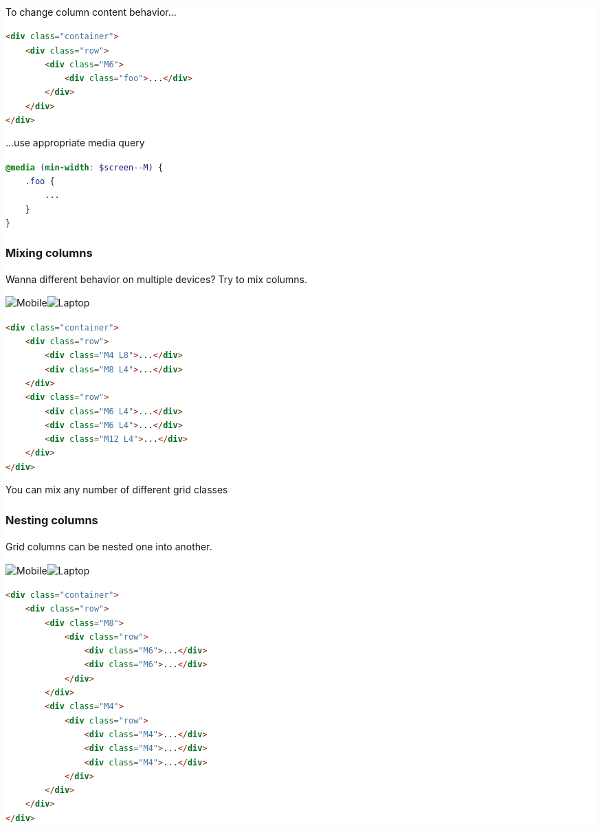 To change column content behavior...
```html
<div class="container">
    <div class="row">
        <div class="M6">
            <div class="foo">...</div>
        </div>
    </div>
</div>
```

...use appropriate media query
```scss
@media (min-width: $screen--M) {
    .foo {
        ...
    }
}
```

### <a name="mixed"></a>Mixing columns

Wanna different behavior on multiple devices? Try to mix columns.

<img src="https://raw.githubusercontent.com/godban/flexgrid/master/demo/images/mixin-M.jpg" width="90px" alt="Mobile"><img src="https://raw.githubusercontent.com/godban/flexgrid/master/demo/images/mixin-L.jpg" width="307px" alt="Laptop">

```html
<div class="container">
    <div class="row">
        <div class="M4 L8">...</div>
        <div class="M8 L4">...</div>
    </div>
    <div class="row">
        <div class="M6 L4">...</div>
        <div class="M6 L4">...</div>
        <div class="M12 L4">...</div>
    </div>
</div>
```

You can mix any number of different grid classes

### <a name="nested"></a>Nesting columns

Grid columns can be nested one into another.

<img src="https://raw.githubusercontent.com/godban/flexgrid/master/demo/images/nesting-M.jpg" width="90px" alt="Mobile"><img src="https://raw.githubusercontent.com/godban/flexgrid/master/demo/images/nesting-L.jpg" width="307px" alt="Laptop">

```html
<div class="container">
    <div class="row">
        <div class="M8">
            <div class="row">
                <div class="M6">...</div>
                <div class="M6">...</div>
            </div>
        </div>
        <div class="M4">
            <div class="row">
                <div class="M4">...</div>
                <div class="M4">...</div>
                <div class="M4">...</div>
            </div>
        </div>
    </div>
</div>
```